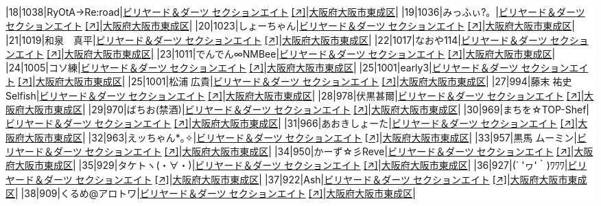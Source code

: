 |18|1038|<span class="rank-name-dl">RyOtA→Re:road</span>|<a href="/darts/rank/shops/7850e7844429df9c0d9b047a20a7ba1e.html">ビリヤード＆ダーツ セクションエイト</a> <a href="https://search.dartslive.com/jp/shop/7850e7844429df9c0d9b047a20a7ba1e">[↗]</a>|<a href="/darts/rank/大阪府/大阪市東成区">大阪府大阪市東成区</a>|
|19|1036|<span class="rank-name-dl">みっふぃ?。</span>|<a href="/darts/rank/shops/7850e7844429df9c0d9b047a20a7ba1e.html">ビリヤード＆ダーツ セクションエイト</a> <a href="https://search.dartslive.com/jp/shop/7850e7844429df9c0d9b047a20a7ba1e">[↗]</a>|<a href="/darts/rank/大阪府/大阪市東成区">大阪府大阪市東成区</a>|
|20|1023|<span class="rank-name-dl">しょーちゃん</span>|<a href="/darts/rank/shops/7850e7844429df9c0d9b047a20a7ba1e.html">ビリヤード＆ダーツ セクションエイト</a> <a href="https://search.dartslive.com/jp/shop/7850e7844429df9c0d9b047a20a7ba1e">[↗]</a>|<a href="/darts/rank/大阪府/大阪市東成区">大阪府大阪市東成区</a>|
|21|1019|<span class="rank-name-dl">和泉　真平</span>|<a href="/darts/rank/shops/7850e7844429df9c0d9b047a20a7ba1e.html">ビリヤード＆ダーツ セクションエイト</a> <a href="https://search.dartslive.com/jp/shop/7850e7844429df9c0d9b047a20a7ba1e">[↗]</a>|<a href="/darts/rank/大阪府/大阪市東成区">大阪府大阪市東成区</a>|
|22|1017|<span class="rank-name-dl">なおや114</span>|<a href="/darts/rank/shops/7850e7844429df9c0d9b047a20a7ba1e.html">ビリヤード＆ダーツ セクションエイト</a> <a href="https://search.dartslive.com/jp/shop/7850e7844429df9c0d9b047a20a7ba1e">[↗]</a>|<a href="/darts/rank/大阪府/大阪市東成区">大阪府大阪市東成区</a>|
|23|1011|<span class="rank-name-dl">でんでん∞NMBee</span>|<a href="/darts/rank/shops/7850e7844429df9c0d9b047a20a7ba1e.html">ビリヤード＆ダーツ セクションエイト</a> <a href="https://search.dartslive.com/jp/shop/7850e7844429df9c0d9b047a20a7ba1e">[↗]</a>|<a href="/darts/rank/大阪府/大阪市東成区">大阪府大阪市東成区</a>|
|24|1005|<span class="rank-name-dl">コソ練</span>|<a href="/darts/rank/shops/7850e7844429df9c0d9b047a20a7ba1e.html">ビリヤード＆ダーツ セクションエイト</a> <a href="https://search.dartslive.com/jp/shop/7850e7844429df9c0d9b047a20a7ba1e">[↗]</a>|<a href="/darts/rank/大阪府/大阪市東成区">大阪府大阪市東成区</a>|
|25|1001|<span class="rank-name-dl">early3</span>|<a href="/darts/rank/shops/7850e7844429df9c0d9b047a20a7ba1e.html">ビリヤード＆ダーツ セクションエイト</a> <a href="https://search.dartslive.com/jp/shop/7850e7844429df9c0d9b047a20a7ba1e">[↗]</a>|<a href="/darts/rank/大阪府/大阪市東成区">大阪府大阪市東成区</a>|
|25|1001|<span class="rank-name-dl">松浦 広貴</span>|<a href="/darts/rank/shops/7850e7844429df9c0d9b047a20a7ba1e.html">ビリヤード＆ダーツ セクションエイト</a> <a href="https://search.dartslive.com/jp/shop/7850e7844429df9c0d9b047a20a7ba1e">[↗]</a>|<a href="/darts/rank/大阪府/大阪市東成区">大阪府大阪市東成区</a>|
|27|994|<span class="rank-name-dl">藤末 祐史Selfish</span>|<a href="/darts/rank/shops/7850e7844429df9c0d9b047a20a7ba1e.html">ビリヤード＆ダーツ セクションエイト</a> <a href="https://search.dartslive.com/jp/shop/7850e7844429df9c0d9b047a20a7ba1e">[↗]</a>|<a href="/darts/rank/大阪府/大阪市東成区">大阪府大阪市東成区</a>|
|28|978|<span class="rank-name-dl">伏黒甚爾</span>|<a href="/darts/rank/shops/7850e7844429df9c0d9b047a20a7ba1e.html">ビリヤード＆ダーツ セクションエイト</a> <a href="https://search.dartslive.com/jp/shop/7850e7844429df9c0d9b047a20a7ba1e">[↗]</a>|<a href="/darts/rank/大阪府/大阪市東成区">大阪府大阪市東成区</a>|
|29|970|<span class="rank-name-dl">ばちお(禁酒)</span>|<a href="/darts/rank/shops/7850e7844429df9c0d9b047a20a7ba1e.html">ビリヤード＆ダーツ セクションエイト</a> <a href="https://search.dartslive.com/jp/shop/7850e7844429df9c0d9b047a20a7ba1e">[↗]</a>|<a href="/darts/rank/大阪府/大阪市東成区">大阪府大阪市東成区</a>|
|30|969|<span class="rank-name-dl">まちを☆TOP-Shef</span>|<a href="/darts/rank/shops/7850e7844429df9c0d9b047a20a7ba1e.html">ビリヤード＆ダーツ セクションエイト</a> <a href="https://search.dartslive.com/jp/shop/7850e7844429df9c0d9b047a20a7ba1e">[↗]</a>|<a href="/darts/rank/大阪府/大阪市東成区">大阪府大阪市東成区</a>|
|31|966|<span class="rank-name-dl">あおきしょーた</span>|<a href="/darts/rank/shops/7850e7844429df9c0d9b047a20a7ba1e.html">ビリヤード＆ダーツ セクションエイト</a> <a href="https://search.dartslive.com/jp/shop/7850e7844429df9c0d9b047a20a7ba1e">[↗]</a>|<a href="/darts/rank/大阪府/大阪市東成区">大阪府大阪市東成区</a>|
|32|963|<span class="rank-name-dl">えッちゃん*｡✧</span>|<a href="/darts/rank/shops/7850e7844429df9c0d9b047a20a7ba1e.html">ビリヤード＆ダーツ セクションエイト</a> <a href="https://search.dartslive.com/jp/shop/7850e7844429df9c0d9b047a20a7ba1e">[↗]</a>|<a href="/darts/rank/大阪府/大阪市東成区">大阪府大阪市東成区</a>|
|33|957|<span class="rank-name-dl">黒馬 ムーミン</span>|<a href="/darts/rank/shops/7850e7844429df9c0d9b047a20a7ba1e.html">ビリヤード＆ダーツ セクションエイト</a> <a href="https://search.dartslive.com/jp/shop/7850e7844429df9c0d9b047a20a7ba1e">[↗]</a>|<a href="/darts/rank/大阪府/大阪市東成区">大阪府大阪市東成区</a>|
|34|950|<span class="rank-name-dl">かーず☆彡Reve</span>|<a href="/darts/rank/shops/7850e7844429df9c0d9b047a20a7ba1e.html">ビリヤード＆ダーツ セクションエイト</a> <a href="https://search.dartslive.com/jp/shop/7850e7844429df9c0d9b047a20a7ba1e">[↗]</a>|<a href="/darts/rank/大阪府/大阪市東成区">大阪府大阪市東成区</a>|
|35|929|<span class="rank-name-dl">タケトヽ(・∀・)</span>|<a href="/darts/rank/shops/7850e7844429df9c0d9b047a20a7ba1e.html">ビリヤード＆ダーツ セクションエイト</a> <a href="https://search.dartslive.com/jp/shop/7850e7844429df9c0d9b047a20a7ba1e">[↗]</a>|<a href="/darts/rank/大阪府/大阪市東成区">大阪府大阪市東成区</a>|
|36|927|<span class="rank-name-dl">(´ &#x27;ヮ&#x27;｀)ﾜﾜﾜ</span>|<a href="/darts/rank/shops/7850e7844429df9c0d9b047a20a7ba1e.html">ビリヤード＆ダーツ セクションエイト</a> <a href="https://search.dartslive.com/jp/shop/7850e7844429df9c0d9b047a20a7ba1e">[↗]</a>|<a href="/darts/rank/大阪府/大阪市東成区">大阪府大阪市東成区</a>|
|37|922|<span class="rank-name-dl">Ash</span>|<a href="/darts/rank/shops/7850e7844429df9c0d9b047a20a7ba1e.html">ビリヤード＆ダーツ セクションエイト</a> <a href="https://search.dartslive.com/jp/shop/7850e7844429df9c0d9b047a20a7ba1e">[↗]</a>|<a href="/darts/rank/大阪府/大阪市東成区">大阪府大阪市東成区</a>|
|38|909|<span class="rank-name-dl">くるめ@アロトワ</span>|<a href="/darts/rank/shops/7850e7844429df9c0d9b047a20a7ba1e.html">ビリヤード＆ダーツ セクションエイト</a> <a href="https://search.dartslive.com/jp/shop/7850e7844429df9c0d9b047a20a7ba1e">[↗]</a>|<a href="/darts/rank/大阪府/大阪市東成区">大阪府大阪市東成区</a>|